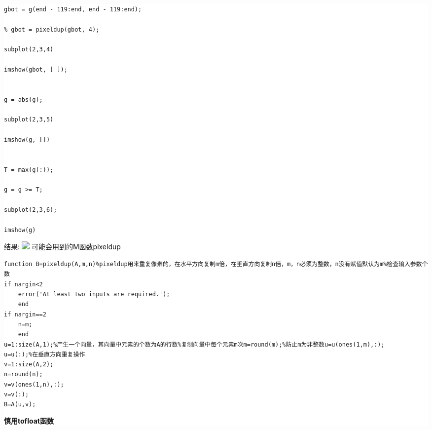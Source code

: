```
gbot = g(end - 119:end, end - 119:end);

% gbot = pixeldup(gbot, 4);

subplot(2,3,4)

imshow(gbot, [ ]);


g = abs(g);

subplot(2,3,5)

imshow(g, [])


T = max(g(:));

g = g >= T;

subplot(2,3,6);

imshow(g)

```

结果:
![](https://i.loli.net/2019/07/24/5d37b3a815b7125153.jpg)
可能会用到的M函数pixeldup
```
function B=pixeldup(A,m,n)%pixeldup用来重复像素的，在水平方向复制m倍，在垂直方向复制n倍，m，n必须为整数，n没有赋值默认为m%检查输入参数个数
if nargin<2
	error('At least two inputs are required.');
	end
if nargin==2
	n=m;
	end
u=1:size(A,1);%产生一个向量，其向量中元素的个数为A的行数%复制向量中每个元素m次m=round(m);%防止m为非整数u=u(ones(1,m),:);
u=u(:);%在垂直方向重复操作
v=1:size(A,2);
n=round(n);
v=v(ones(1,n),:);
v=v(:);
B=A(u,v);
```

**慎用tofloat函数**


